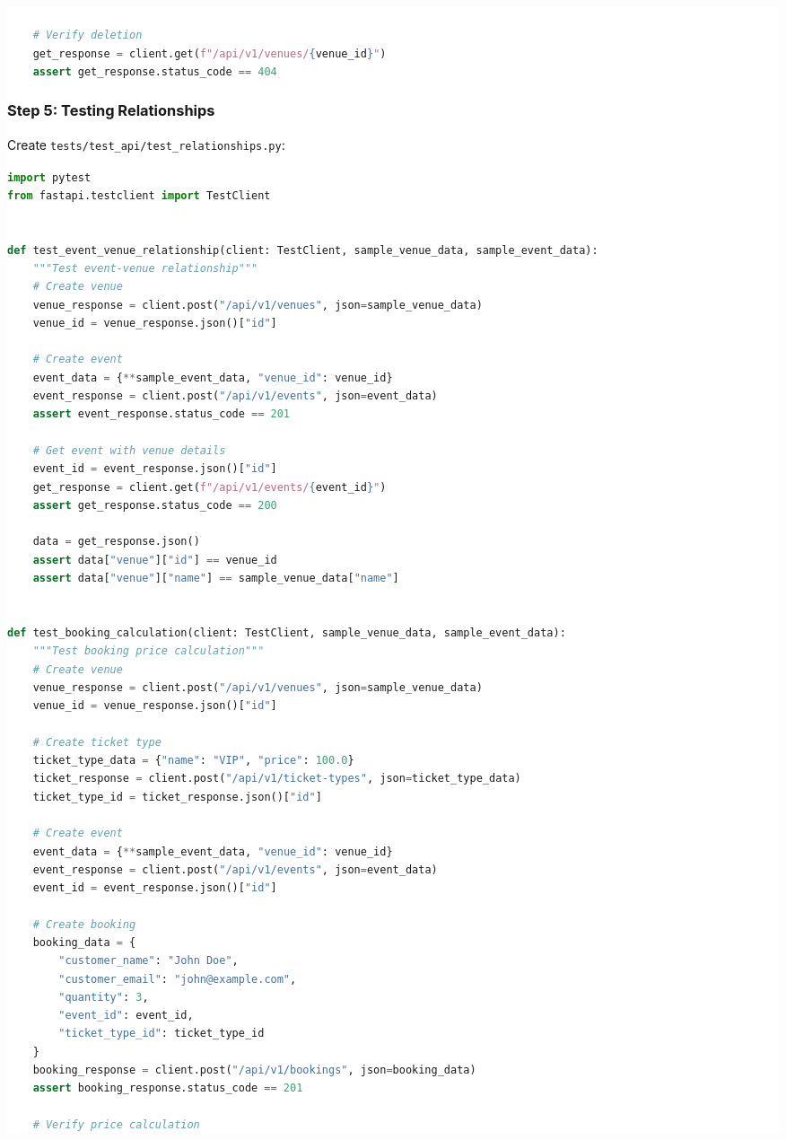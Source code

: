 ```python
    
    # Verify deletion
    get_response = client.get(f"/api/v1/venues/{venue_id}")
    assert get_response.status_code == 404
```

### **Step 5: Testing Relationships**

Create `tests/test_api/test_relationships.py`:
```python
import pytest
from fastapi.testclient import TestClient


def test_event_venue_relationship(client: TestClient, sample_venue_data, sample_event_data):
    """Test event-venue relationship"""
    # Create venue
    venue_response = client.post("/api/v1/venues", json=sample_venue_data)
    venue_id = venue_response.json()["id"]
    
    # Create event
    event_data = {**sample_event_data, "venue_id": venue_id}
    event_response = client.post("/api/v1/events", json=event_data)
    assert event_response.status_code == 201
    
    # Get event with venue details
    event_id = event_response.json()["id"]
    get_response = client.get(f"/api/v1/events/{event_id}")
    assert get_response.status_code == 200
    
    data = get_response.json()
    assert data["venue"]["id"] == venue_id
    assert data["venue"]["name"] == sample_venue_data["name"]


def test_booking_calculation(client: TestClient, sample_venue_data, sample_event_data):
    """Test booking price calculation"""
    # Create venue
    venue_response = client.post("/api/v1/venues", json=sample_venue_data)
    venue_id = venue_response.json()["id"]
    
    # Create ticket type
    ticket_type_data = {"name": "VIP", "price": 100.0}
    ticket_response = client.post("/api/v1/ticket-types", json=ticket_type_data)
    ticket_type_id = ticket_response.json()["id"]
    
    # Create event
    event_data = {**sample_event_data, "venue_id": venue_id}
    event_response = client.post("/api/v1/events", json=event_data)
    event_id = event_response.json()["id"]
    
    # Create booking
    booking_data = {
        "customer_name": "John Doe",
        "customer_email": "john@example.com",
        "quantity": 3,
        "event_id": event_id,
        "ticket_type_id": ticket_type_id
    }
    booking_response = client.post("/api/v1/bookings", json=booking_data)
    assert booking_response.status_code == 201
    
    # Verify price calculation
```